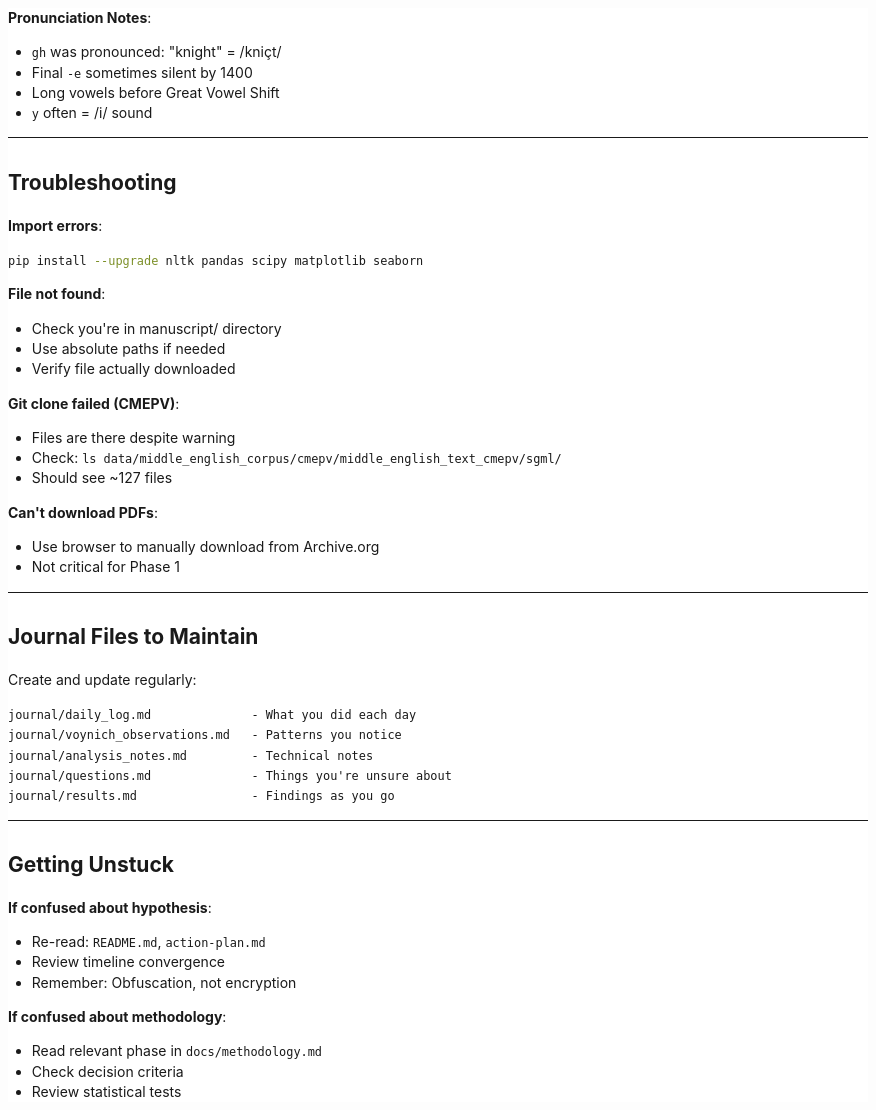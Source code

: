 **Pronunciation Notes**:
- `gh` was pronounced: "knight" = /kniçt/
- Final `-e` sometimes silent by 1400
- Long vowels before Great Vowel Shift
- `y` often = /i/ sound

---

## Troubleshooting

**Import errors**:
```bash
pip install --upgrade nltk pandas scipy matplotlib seaborn
```

**File not found**:
- Check you're in manuscript/ directory
- Use absolute paths if needed
- Verify file actually downloaded

**Git clone failed (CMEPV)**:
- Files are there despite warning
- Check: `ls data/middle_english_corpus/cmepv/middle_english_text_cmepv/sgml/`
- Should see ~127 files

**Can't download PDFs**:
- Use browser to manually download from Archive.org
- Not critical for Phase 1

---

## Journal Files to Maintain

Create and update regularly:
```
journal/daily_log.md              - What you did each day
journal/voynich_observations.md   - Patterns you notice
journal/analysis_notes.md         - Technical notes
journal/questions.md              - Things you're unsure about
journal/results.md                - Findings as you go
```

---

## Getting Unstuck

**If confused about hypothesis**:
- Re-read: `README.md`, `action-plan.md`
- Review timeline convergence
- Remember: Obfuscation, not encryption

**If confused about methodology**:
- Read relevant phase in `docs/methodology.md`
- Check decision criteria
- Review statistical tests
